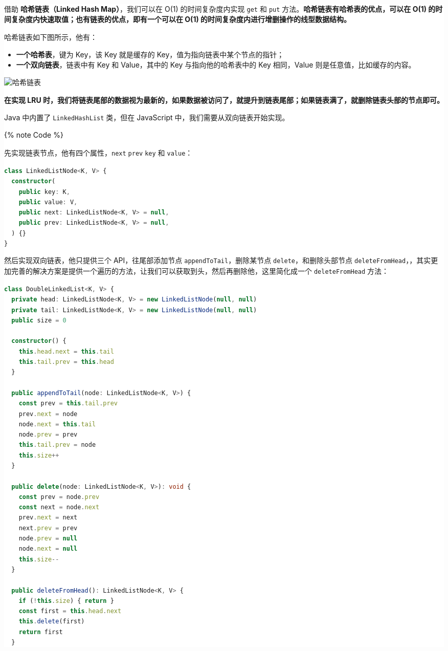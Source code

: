 借助 **哈希链表（Linked Hash Map）**，我们可以在 O(1) 的时间复杂度内实现 `get` 和 `put` 方法。**哈希链表有哈希表的优点，可以在 O(1) 的时间复杂度内快速取值；也有链表的优点，即有一个可以在 O(1) 的时间复杂度内进行增删操作的线型数据结构。**

哈希链表如下图所示，他有：

- **一个哈希表**，键为 Key，该 Key 就是缓存的 Key，值为指向链表中某个节点的指针；
- **一个双向链表**，链表中有 Key 和 Value，其中的 Key 与指向他的哈希表中的 Key 相同，Value 则是任意值，比如缓存的内容。

![哈希链表](https://hais-note-pics-1301462215.cos.ap-chengdu.myqcloud.com/1647580694-NAtygG-4.jpg)

**在实现 LRU 时，我们将链表尾部的数据视为最新的，如果数据被访问了，就提升到链表尾部；如果链表满了，就删除链表头部的节点即可。**

Java 中内置了 `LinkedHashList` 类，但在 JavaScript 中，我们需要从双向链表开始实现。

{% note Code %}

先实现链表节点，他有四个属性，`next` `prev` `key` 和 `value`：

```typescript
class LinkedListNode<K, V> {
  constructor(
    public key: K,
    public value: V,
    public next: LinkedListNode<K, V> = null,
    public prev: LinkedListNode<K, V> = null,
  ) {}
}
```

然后实现双向链表，他只提供三个 API，往尾部添加节点 `appendToTail`，删除某节点 `delete`，和删除头部节点 `deleteFromHead`，，其实更加完善的解决方案是提供一个遍历的方法，让我们可以获取到头，然后再删除他，这里简化成一个 `deleteFromHead` 方法：

```typescript
class DoubleLinkedList<K, V> {
  private head: LinkedListNode<K, V> = new LinkedListNode(null, null)
  private tail: LinkedListNode<K, V> = new LinkedListNode(null, null)
  public size = 0

  constructor() {
    this.head.next = this.tail
    this.tail.prev = this.head
  }

  public appendToTail(node: LinkedListNode<K, V>) {
    const prev = this.tail.prev
    prev.next = node
    node.next = this.tail
    node.prev = prev
    this.tail.prev = node
    this.size++
  }

  public delete(node: LinkedListNode<K, V>): void {
    const prev = node.prev
    const next = node.next
    prev.next = next
    next.prev = prev
    node.prev = null
    node.next = null
    this.size--
  }

  public deleteFromHead(): LinkedListNode<K, V> {
    if (!this.size) { return }
    const first = this.head.next
    this.delete(first)
    return first
  }
```
